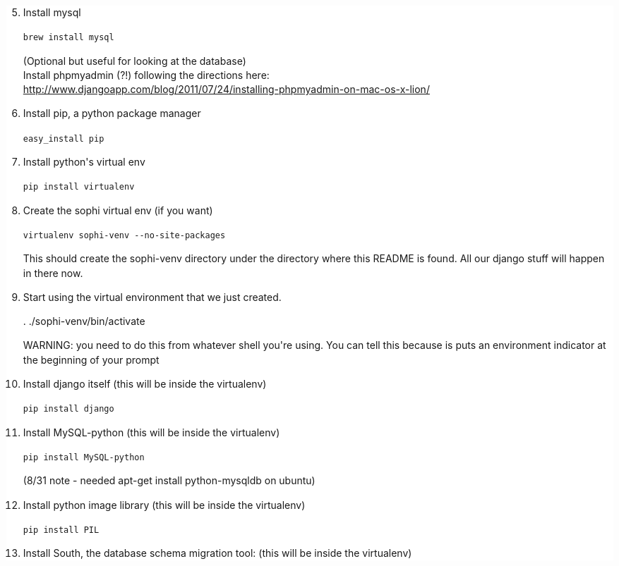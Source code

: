 5. Install mysql

    ```
    brew install mysql  
    ```

    (Optional but useful for looking at the database)  
    Install phpmyadmin (?!) following the directions here:  
    http://www.djangoapp.com/blog/2011/07/24/installing-phpmyadmin-on-mac-os-x-lion/

6. Install pip, a python package manager

    ```
    easy_install pip
    ```

7. Install python's virtual env

    ```
    pip install virtualenv 
    ```

8. Create the sophi virtual env (if you want) 

    ```
    virtualenv sophi-venv --no-site-packages    
    ```

    This should create the sophi-venv directory under the directory where this
    README is found.  All our django stuff will happen in there now.

9. Start using the virtual environment that we just created.  

    . ./sophi-venv/bin/activate

    WARNING:  you need to do this from whatever shell you're using.  You can
    tell this because is puts an environment indicator at the beginning of your
    prompt

10. Install django itself (this will be inside the virtualenv)

    ```
    pip install django
    ```

11. Install MySQL-python (this will be inside the virtualenv)

    ```
    pip install MySQL-python
    ```

    (8/31 note - needed apt-get install python-mysqldb on ubuntu)

12. Install python image library (this will be inside the virtualenv)

    ```
    pip install PIL
    ```

13. Install South, the database schema migration tool: (this will be inside the
virtualenv)
